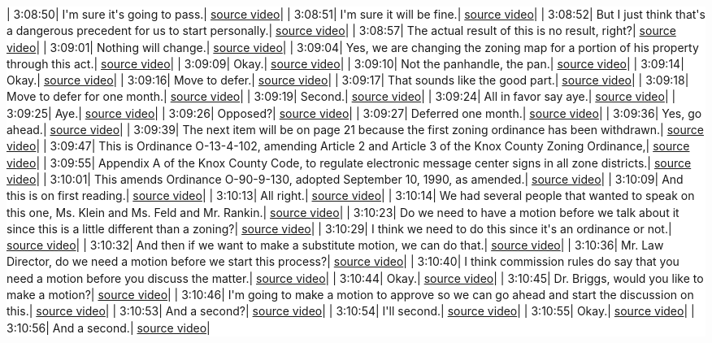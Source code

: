 | 3:08:50| I'm sure it's going to pass.| [source video](https://archive.org/details/CoCom130429?start=11330)|
| 3:08:51| I'm sure it will be fine.| [source video](https://archive.org/details/CoCom130429?start=11331)|
| 3:08:52| But I just think that's a dangerous precedent for us to start personally.| [source video](https://archive.org/details/CoCom130429?start=11332)|
| 3:08:57| The actual result of this is no result, right?| [source video](https://archive.org/details/CoCom130429?start=11337)|
| 3:09:01| Nothing will change.| [source video](https://archive.org/details/CoCom130429?start=11341)|
| 3:09:04| Yes, we are changing the zoning map for a portion of his property through this act.| [source video](https://archive.org/details/CoCom130429?start=11344)|
| 3:09:09| Okay.| [source video](https://archive.org/details/CoCom130429?start=11349)|
| 3:09:10| Not the panhandle, the pan.| [source video](https://archive.org/details/CoCom130429?start=11350)|
| 3:09:14| Okay.| [source video](https://archive.org/details/CoCom130429?start=11354)|
| 3:09:16| Move to defer.| [source video](https://archive.org/details/CoCom130429?start=11356)|
| 3:09:17| That sounds like the good part.| [source video](https://archive.org/details/CoCom130429?start=11357)|
| 3:09:18| Move to defer for one month.| [source video](https://archive.org/details/CoCom130429?start=11358)|
| 3:09:19| Second.| [source video](https://archive.org/details/CoCom130429?start=11359)|
| 3:09:24| All in favor say aye.| [source video](https://archive.org/details/CoCom130429?start=11364)|
| 3:09:25| Aye.| [source video](https://archive.org/details/CoCom130429?start=11365)|
| 3:09:26| Opposed?| [source video](https://archive.org/details/CoCom130429?start=11366)|
| 3:09:27| Deferred one month.| [source video](https://archive.org/details/CoCom130429?start=11367)|
| 3:09:36| Yes, go ahead.| [source video](https://archive.org/details/CoCom130429?start=11376)|
| 3:09:39| The next item will be on page 21 because the first zoning ordinance has been withdrawn.| [source video](https://archive.org/details/CoCom130429?start=11379)|
| 3:09:47| This is Ordinance O-13-4-102, amending Article 2 and Article 3 of the Knox County Zoning Ordinance,| [source video](https://archive.org/details/CoCom130429?start=11387)|
| 3:09:55| Appendix A of the Knox County Code, to regulate electronic message center signs in all zone districts.| [source video](https://archive.org/details/CoCom130429?start=11395)|
| 3:10:01| This amends Ordinance O-90-9-130, adopted September 10, 1990, as amended.| [source video](https://archive.org/details/CoCom130429?start=11401)|
| 3:10:09| And this is on first reading.| [source video](https://archive.org/details/CoCom130429?start=11409)|
| 3:10:13| All right.| [source video](https://archive.org/details/CoCom130429?start=11413)|
| 3:10:14| We had several people that wanted to speak on this one, Ms. Klein and Ms. Feld and Mr. Rankin.| [source video](https://archive.org/details/CoCom130429?start=11414)|
| 3:10:23| Do we need to have a motion before we talk about it since this is a little different than a zoning?| [source video](https://archive.org/details/CoCom130429?start=11423)|
| 3:10:29| I think we need to do this since it's an ordinance or not.| [source video](https://archive.org/details/CoCom130429?start=11429)|
| 3:10:32| And then if we want to make a substitute motion, we can do that.| [source video](https://archive.org/details/CoCom130429?start=11432)|
| 3:10:36| Mr. Law Director, do we need a motion before we start this process?| [source video](https://archive.org/details/CoCom130429?start=11436)|
| 3:10:40| I think commission rules do say that you need a motion before you discuss the matter.| [source video](https://archive.org/details/CoCom130429?start=11440)|
| 3:10:44| Okay.| [source video](https://archive.org/details/CoCom130429?start=11444)|
| 3:10:45| Dr. Briggs, would you like to make a motion?| [source video](https://archive.org/details/CoCom130429?start=11445)|
| 3:10:46| I'm going to make a motion to approve so we can go ahead and start the discussion on this.| [source video](https://archive.org/details/CoCom130429?start=11446)|
| 3:10:53| And a second?| [source video](https://archive.org/details/CoCom130429?start=11453)|
| 3:10:54| I'll second.| [source video](https://archive.org/details/CoCom130429?start=11454)|
| 3:10:55| Okay.| [source video](https://archive.org/details/CoCom130429?start=11455)|
| 3:10:56| And a second.| [source video](https://archive.org/details/CoCom130429?start=11456)|